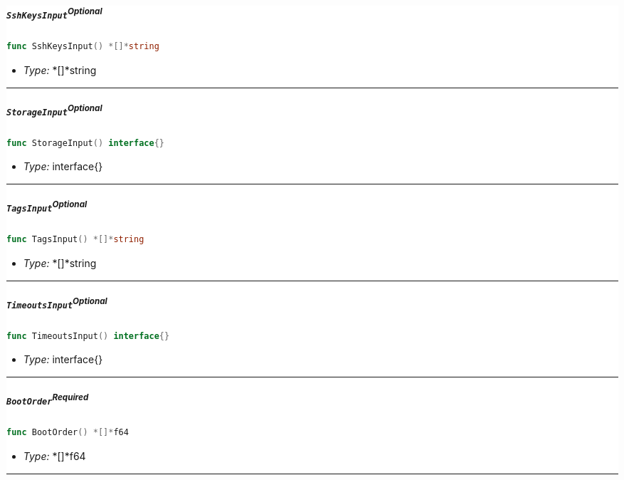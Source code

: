 ##### `SshKeysInput`<sup>Optional</sup> <a name="SshKeysInput" id="@cdktf/provider-opc.computeInstance.ComputeInstance.property.sshKeysInput"></a>

```go
func SshKeysInput() *[]*string
```

- *Type:* *[]*string

---

##### `StorageInput`<sup>Optional</sup> <a name="StorageInput" id="@cdktf/provider-opc.computeInstance.ComputeInstance.property.storageInput"></a>

```go
func StorageInput() interface{}
```

- *Type:* interface{}

---

##### `TagsInput`<sup>Optional</sup> <a name="TagsInput" id="@cdktf/provider-opc.computeInstance.ComputeInstance.property.tagsInput"></a>

```go
func TagsInput() *[]*string
```

- *Type:* *[]*string

---

##### `TimeoutsInput`<sup>Optional</sup> <a name="TimeoutsInput" id="@cdktf/provider-opc.computeInstance.ComputeInstance.property.timeoutsInput"></a>

```go
func TimeoutsInput() interface{}
```

- *Type:* interface{}

---

##### `BootOrder`<sup>Required</sup> <a name="BootOrder" id="@cdktf/provider-opc.computeInstance.ComputeInstance.property.bootOrder"></a>

```go
func BootOrder() *[]*f64
```

- *Type:* *[]*f64

---
